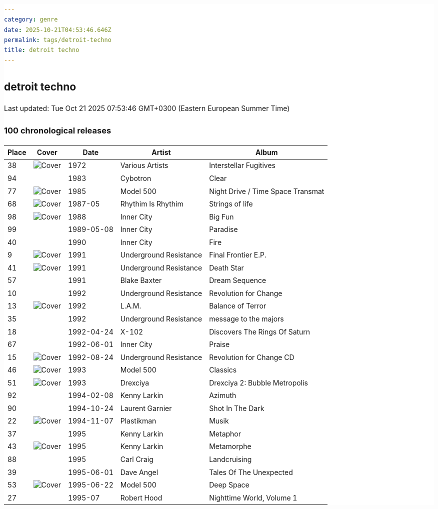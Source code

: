 ```yaml
---
category: genre
date: 2025-10-21T04:53:46.646Z
permalink: tags/detroit-techno
title: detroit techno
---
```


## detroit techno

Last updated: <time datetime="2025-10-21T04:53:46.646Z">Tue Oct 21 2025 07:53:46 GMT+0300 (Eastern European Summer Time)</time>

### 100 chronological releases

| Place | Cover | Date | Artist | Album |
|---|---|---|---|---|
| 38 | ![Cover](https://i.discogs.com/pVjf6F2mELuLRJpR1g3AK3mcjvziMUJ3gHhzoDEFKe8/rs:fit/g:sm/q:40/h:150/w:150/czM6Ly9kaXNjb2dz/LWRhdGFiYXNlLWlt/YWdlcy9SLTEzMDE3/LTE2NDc5NjEwMDgt/NjcwMS5qcGVn.jpeg) | 1972 | Various Artists | Interstellar Fugitives |
| 94 |  | 1983 | Cybotron | Clear |
| 77 | ![Cover](https://i.discogs.com/EGGYaQlT-vaghVm9nH7YwciPSK6EP_N6FYoM8W0fYVM/rs:fit/g:sm/q:40/h:150/w:150/czM6Ly9kaXNjb2dz/LWRhdGFiYXNlLWlt/YWdlcy9SLTg4OTQt/MTU1MDkyMzk2NS00/MzExLmpwZWc.jpeg) | 1985 | Model 500 | Night Drive &#x2F; Time Space Transmat |
| 68 | ![Cover](https://i.discogs.com/7a_rTA5MqPGwxhJhknXpbSlavQZDwF_W6UfqLBJkJ7Y/rs:fit/g:sm/q:40/h:150/w:150/czM6Ly9kaXNjb2dz/LWRhdGFiYXNlLWlt/YWdlcy9SLTQ2NzUt/MTQyOTk1NjMxNi0z/MjQ1LmpwZWc.jpeg) | 1987-05 | Rhythim Is Rhythim | Strings of life |
| 98 | ![Cover](https://i.discogs.com/VJooPyNE_F-G82azAoYPt6HbSNG_Ub1dRDKrufmkPgE/rs:fit/g:sm/q:40/h:150/w:150/czM6Ly9kaXNjb2dz/LWRhdGFiYXNlLWlt/YWdlcy9SLTExNzM3/NC0xNjY5Mzg0Mjcy/LTI1OTUuanBlZw.jpeg) | 1988 | Inner City | Big Fun |
| 99 |  | 1989-05-08 | Inner City | Paradise |
| 40 |  | 1990 | Inner City | Fire |
| 9 | ![Cover](https://i.discogs.com/qWtsuSU3aXZIvsEzKzuYsA5gZOAvDp8dGtmoqtI0v-Q/rs:fit/g:sm/q:40/h:150/w:150/czM6Ly9kaXNjb2dz/LWRhdGFiYXNlLWlt/YWdlcy9SLTIxMTIt/MTE1MTA5MTM0MS5q/cGVn.jpeg) | 1991 | Underground Resistance | Final Frontier E.P. |
| 41 | ![Cover](https://i.discogs.com/dls5qknueR7o6ndFTbI122TelcIWpyhKQSjDc3DycOA/rs:fit/g:sm/q:40/h:150/w:150/czM6Ly9kaXNjb2dz/LWRhdGFiYXNlLWlt/YWdlcy9SLTcyMjcz/LTExNTY2OTg2NTku/anBlZw.jpeg) | 1991 | Underground Resistance | Death Star |
| 57 |  | 1991 | Blake Baxter | Dream Sequence |
| 10 |  | 1992 | Underground Resistance | Revolution for Change |
| 13 | ![Cover](https://i.discogs.com/mp6EeZYxA87q4wDq5BvqfwA4wICeB_5USpc38nZTjos/rs:fit/g:sm/q:40/h:150/w:150/czM6Ly9kaXNjb2dz/LWRhdGFiYXNlLWlt/YWdlcy9SLTM2OTY1/LTE0MjEwNzI3MDMt/NzA4MC5qcGVn.jpeg) | 1992 | L.A.M. | Balance of Terror |
| 35 |  | 1992 | Underground Resistance | message to the majors |
| 18 |  | 1992-04-24 | X-102 | Discovers The Rings Of Saturn |
| 67 |  | 1992-06-01 | Inner City | Praise |
| 15 | ![Cover](https://i.discogs.com/x746vRU8mre5wXULaPEA_YzuzP3KS6i_bAPMS_QlwsE/rs:fit/g:sm/q:40/h:150/w:150/czM6Ly9kaXNjb2dz/LWRhdGFiYXNlLWlt/YWdlcy9SLTEyMDk0/LTEyNTA4MjYwODku/anBlZw.jpeg) | 1992-08-24 | Underground Resistance | Revolution for Change CD |
| 46 | ![Cover](https://i.discogs.com/sVA7mIyboWG8VfW6aydGaAqwB684macPsPqfmekEpWo/rs:fit/g:sm/q:40/h:150/w:150/czM6Ly9kaXNjb2dz/LWRhdGFiYXNlLWlt/YWdlcy9SLTEyNDE3/LTEyMjQ5NDc4NzIu/anBlZw.jpeg) | 1993 | Model 500 | Classics |
| 51 | ![Cover](https://i.discogs.com/dfLVkKud1kF3vj8pL6wZ6rMbGQtRAMCPnaGAW3gJxCM/rs:fit/g:sm/q:40/h:150/w:150/czM6Ly9kaXNjb2dz/LWRhdGFiYXNlLWlt/YWdlcy9SLTYwNjEt/MTIyNDQ5NDAwMS5q/cGVn.jpeg) | 1993 | Drexciya | Drexciya 2: Bubble Metropolis |
| 92 |  | 1994-02-08 | Kenny Larkin | Azimuth |
| 90 |  | 1994-10-24 | Laurent Garnier | Shot In The Dark |
| 22 | ![Cover](https://i.discogs.com/5cNdMTlbWa8zrfQPv_6MgbosXGVwTCiCrjzaJSopKVA/rs:fit/g:sm/q:40/h:150/w:150/czM6Ly9kaXNjb2dz/LWRhdGFiYXNlLWlt/YWdlcy9SLTY2Ni0x/MjgzMzM4Mjc0Lmpw/ZWc.jpeg) | 1994-11-07 | Plastikman | Musik |
| 37 |  | 1995 | Kenny Larkin | Metaphor |
| 43 | ![Cover](https://i.discogs.com/RHS8XkYvXj_11uKa-oorcMcoMIQgpK9iIP9TbDrP8Gs/rs:fit/g:sm/q:40/h:150/w:150/czM6Ly9kaXNjb2dz/LWRhdGFiYXNlLWlt/YWdlcy9SLTUxODYt/MTU4NTY1NjA4Mi02/NzA0LmpwZWc.jpeg) | 1995 | Kenny Larkin | Metamorphe |
| 88 |  | 1995 | Carl Craig | Landcruising |
| 39 |  | 1995-06-01 | Dave Angel | Tales Of The Unexpected |
| 53 | ![Cover](https://i.discogs.com/43ACMMiZ_Djr1uRAquJjbKnz78rN4gkcyMO6wLhfB0o/rs:fit/g:sm/q:40/h:150/w:150/czM6Ly9kaXNjb2dz/LWRhdGFiYXNlLWlt/YWdlcy9SLTQ2Nzct/MTMxNTYwMzcyMy5q/cGVn.jpeg) | 1995-06-22 | Model 500 | Deep Space |
| 27 |  | 1995-07 | Robert Hood | Nighttime World, Volume 1 |